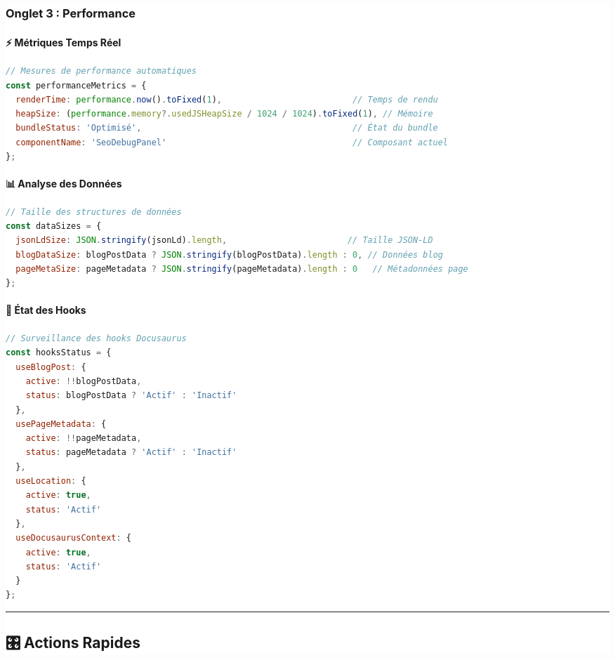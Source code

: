 ### Onglet 3 : Performance

#### ⚡ Métriques Temps Réel

```jsx
// Mesures de performance automatiques
const performanceMetrics = {
  renderTime: performance.now().toFixed(1),                          // Temps de rendu
  heapSize: (performance.memory?.usedJSHeapSize / 1024 / 1024).toFixed(1), // Mémoire
  bundleStatus: 'Optimisé',                                          // État du bundle
  componentName: 'SeoDebugPanel'                                     // Composant actuel
};
```

#### 📊 Analyse des Données

```jsx
// Taille des structures de données
const dataSizes = {
  jsonLdSize: JSON.stringify(jsonLd).length,                        // Taille JSON-LD
  blogDataSize: blogPostData ? JSON.stringify(blogPostData).length : 0, // Données blog
  pageMetaSize: pageMetadata ? JSON.stringify(pageMetadata).length : 0   // Métadonnées page
};
```

#### 🔄 État des Hooks

```jsx
// Surveillance des hooks Docusaurus
const hooksStatus = {
  useBlogPost: {
    active: !!blogPostData,
    status: blogPostData ? 'Actif' : 'Inactif'
  },
  usePageMetadata: {
    active: !!pageMetadata,
    status: pageMetadata ? 'Actif' : 'Inactif'
  },
  useLocation: {
    active: true,
    status: 'Actif'
  },
  useDocusaurusContext: {
    active: true,
    status: 'Actif'
  }
};
```

---

## 🎛️ Actions Rapides
